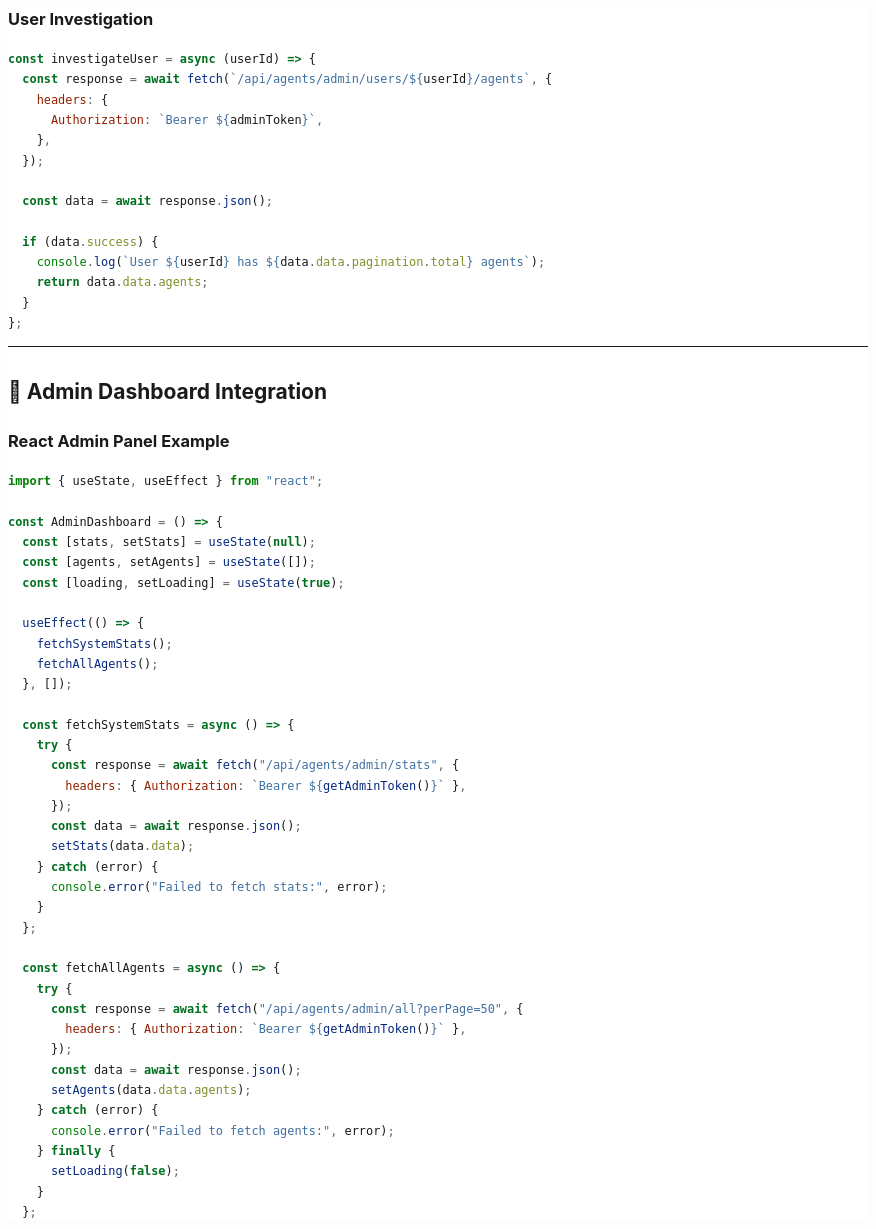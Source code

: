 ### **User Investigation**

```javascript
const investigateUser = async (userId) => {
  const response = await fetch(`/api/agents/admin/users/${userId}/agents`, {
    headers: {
      Authorization: `Bearer ${adminToken}`,
    },
  });

  const data = await response.json();

  if (data.success) {
    console.log(`User ${userId} has ${data.data.pagination.total} agents`);
    return data.data.agents;
  }
};
```

---

## 🔧 Admin Dashboard Integration

### **React Admin Panel Example**

```jsx
import { useState, useEffect } from "react";

const AdminDashboard = () => {
  const [stats, setStats] = useState(null);
  const [agents, setAgents] = useState([]);
  const [loading, setLoading] = useState(true);

  useEffect(() => {
    fetchSystemStats();
    fetchAllAgents();
  }, []);

  const fetchSystemStats = async () => {
    try {
      const response = await fetch("/api/agents/admin/stats", {
        headers: { Authorization: `Bearer ${getAdminToken()}` },
      });
      const data = await response.json();
      setStats(data.data);
    } catch (error) {
      console.error("Failed to fetch stats:", error);
    }
  };

  const fetchAllAgents = async () => {
    try {
      const response = await fetch("/api/agents/admin/all?perPage=50", {
        headers: { Authorization: `Bearer ${getAdminToken()}` },
      });
      const data = await response.json();
      setAgents(data.data.agents);
    } catch (error) {
      console.error("Failed to fetch agents:", error);
    } finally {
      setLoading(false);
    }
  };

```